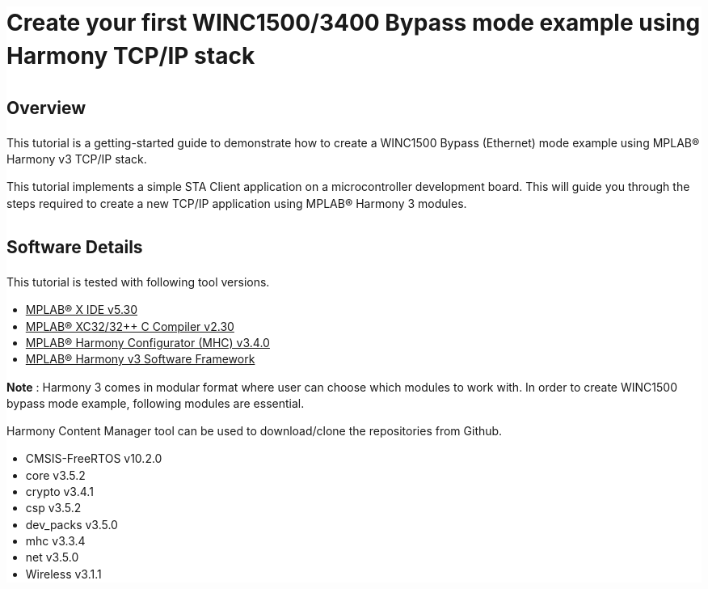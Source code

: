 # **Create your first WINC1500/3400 Bypass mode example using Harmony TCP/IP stack**

## **Overview**
 This tutorial is a getting-started guide to demonstrate how to create a WINC1500 Bypass (Ethernet) mode example using MPLAB® Harmony v3 TCP/IP stack.
 
 This tutorial implements a simple STA Client application on a microcontroller development board. This will guide you through the steps required to create a new TCP/IP application using MPLAB® Harmony 3 modules. 

## **Software Details**

 This tutorial is tested with following tool versions.
 * [MPLAB® X IDE v5.30](https://www.microchip.com/mplab/mplab-x-ide)
 * [MPLAB® XC32/32++ C Compiler v2.30](https://www.microchip.com/mplab/compilers)
 * [MPLAB® Harmony Configurator (MHC) v3.4.0](https://www.microchip.com/mplab/mplab-harmony)
 * [MPLAB® Harmony v3 Software Framework](https://www.microchip.com/mplab/mplab-harmony)
 
 **Note** : Harmony 3 comes in modular format where user can choose which modules to work with. In order to create WINC1500 bypass mode example, following modules are essential.
 
 Harmony Content Manager tool can be used to download/clone the repositories from Github. 

 * CMSIS-FreeRTOS v10.2.0
 * core v3.5.2
 * crypto v3.4.1
 * csp v3.5.2
 * dev_packs v3.5.0
 * mhc v3.3.4
 * net v3.5.0
 * Wireless v3.1.1
